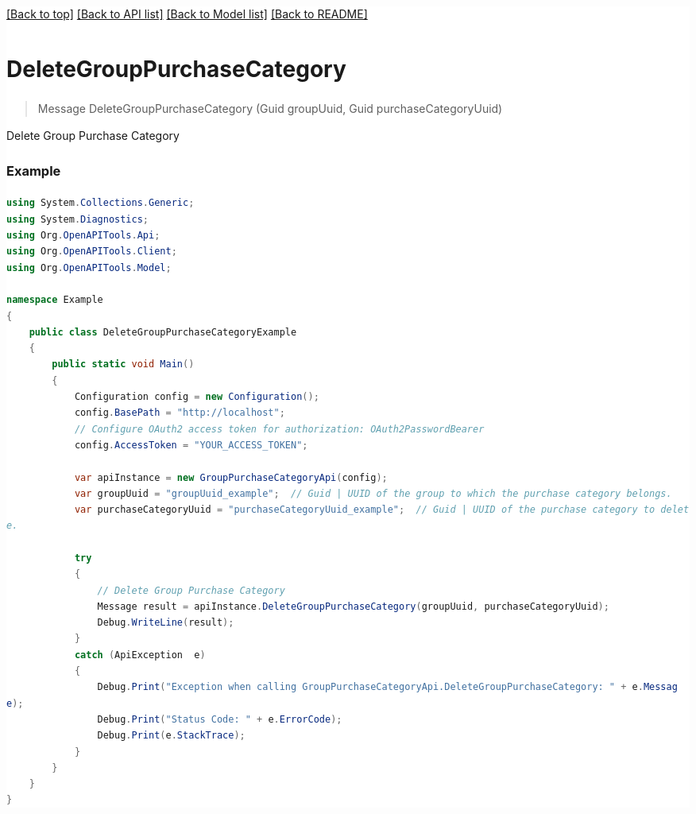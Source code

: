 [[Back to top]](#) [[Back to API list]](../README.md#documentation-for-api-endpoints) [[Back to Model list]](../README.md#documentation-for-models) [[Back to README]](../README.md)

<a id="deletegrouppurchasecategory"></a>
# **DeleteGroupPurchaseCategory**
> Message DeleteGroupPurchaseCategory (Guid groupUuid, Guid purchaseCategoryUuid)

Delete Group Purchase Category

### Example
```csharp
using System.Collections.Generic;
using System.Diagnostics;
using Org.OpenAPITools.Api;
using Org.OpenAPITools.Client;
using Org.OpenAPITools.Model;

namespace Example
{
    public class DeleteGroupPurchaseCategoryExample
    {
        public static void Main()
        {
            Configuration config = new Configuration();
            config.BasePath = "http://localhost";
            // Configure OAuth2 access token for authorization: OAuth2PasswordBearer
            config.AccessToken = "YOUR_ACCESS_TOKEN";

            var apiInstance = new GroupPurchaseCategoryApi(config);
            var groupUuid = "groupUuid_example";  // Guid | UUID of the group to which the purchase category belongs.
            var purchaseCategoryUuid = "purchaseCategoryUuid_example";  // Guid | UUID of the purchase category to delete.

            try
            {
                // Delete Group Purchase Category
                Message result = apiInstance.DeleteGroupPurchaseCategory(groupUuid, purchaseCategoryUuid);
                Debug.WriteLine(result);
            }
            catch (ApiException  e)
            {
                Debug.Print("Exception when calling GroupPurchaseCategoryApi.DeleteGroupPurchaseCategory: " + e.Message);
                Debug.Print("Status Code: " + e.ErrorCode);
                Debug.Print(e.StackTrace);
            }
        }
    }
}
```
